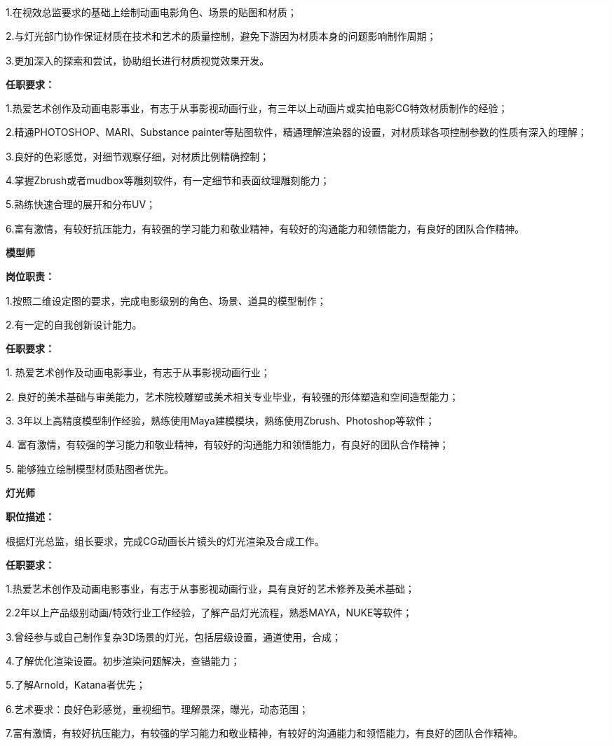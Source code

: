 1.在视效总监要求的基础上绘制动画电影角色、场景的贴图和材质；

2.与灯光部门协作保证材质在技术和艺术的质量控制，避免下游因为材质本身的问题影响制作周期；

3.更加深入的探索和尝试，协助组长进行材质视觉效果开发。

**任职要求：**

1.热爱艺术创作及动画电影事业，有志于从事影视动画行业，有三年以上动画片或实拍电影CG特效材质制作的经验；

2.精通PHOTOSHOP、MARI、Substance painter等贴图软件，精通理解渲染器的设置，对材质球各项控制参数的性质有深入的理解；

3.良好的色彩感觉，对细节观察仔细，对材质比例精确控制；

4.掌握Zbrush或者mudbox等雕刻软件，有一定细节和表面纹理雕刻能力；

5.熟练快速合理的展开和分布UV；

6.富有激情，有较好抗压能力，有较强的学习能力和敬业精神，有较好的沟通能力和领悟能力，有良好的团队合作精神。

  

**模型师**

**岗位职责：**

1.按照二维设定图的要求，完成电影级别的角色、场景、道具的模型制作；

2.有一定的自我创新设计能力。

**任职要求：**

1\. 热爱艺术创作及动画电影事业，有志于从事影视动画行业；

2\. 良好的美术基础与审美能力，艺术院校雕塑或美术相关专业毕业，有较强的形体塑造和空间造型能力；

3\. 3年以上高精度模型制作经验，熟练使用Maya建模模块，熟练使用Zbrush、Photoshop等软件；

4\. 富有激情，有较强的学习能力和敬业精神，有较好的沟通能力和领悟能力，有良好的团队合作精神；

5\. 能够独立绘制模型材质贴图者优先。

  

**灯光师**

**职位描述：**

根据灯光总监，组长要求，完成CG动画长片镜头的灯光渲染及合成工作。

**任职要求：**

1.热爱艺术创作及动画电影事业，有志于从事影视动画行业，具有良好的艺术修养及美术基础；

2.2年以上产品级别动画/特效行业工作经验，了解产品灯光流程，熟悉MAYA，NUKE等软件；

3.曾经参与或自己制作复杂3D场景的灯光，包括层级设置，通道使用，合成；

4.了解优化渲染设置。初步渲染问题解决，查错能力；

5.了解Arnold，Katana者优先；

6.艺术要求：良好色彩感觉，重视细节。理解景深，曝光，动态范围；

7.富有激情，有较好抗压能力，有较强的学习能力和敬业精神，有较好的沟通能力和领悟能力，有良好的团队合作精神。

  